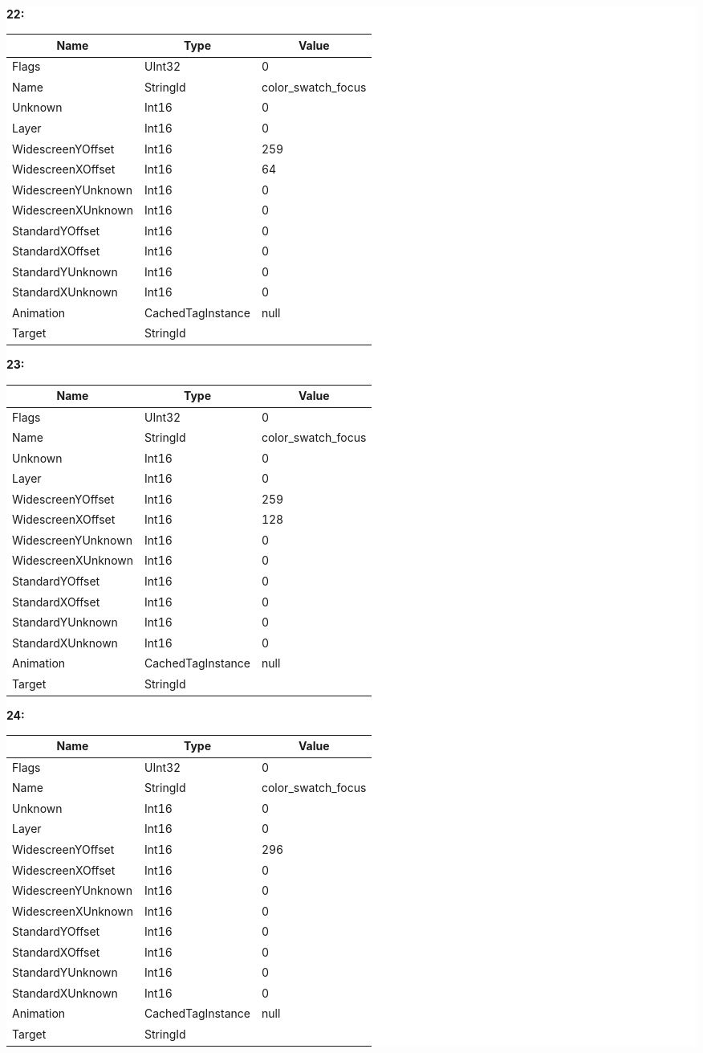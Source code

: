 
**22:**

Name	| Type	| Value
---	|---	|---	|
Flags	|UInt32	|0
Name	|StringId	|color_swatch_focus
Unknown	|Int16	|0
Layer	|Int16	|0
WidescreenYOffset	|Int16	|259
WidescreenXOffset	|Int16	|64
WidescreenYUnknown	|Int16	|0
WidescreenXUnknown	|Int16	|0
StandardYOffset	|Int16	|0
StandardXOffset	|Int16	|0
StandardYUnknown	|Int16	|0
StandardXUnknown	|Int16	|0
Animation	|CachedTagInstance	|null
Target	|StringId	|


**23:**

Name	| Type	| Value
---	|---	|---	|
Flags	|UInt32	|0
Name	|StringId	|color_swatch_focus
Unknown	|Int16	|0
Layer	|Int16	|0
WidescreenYOffset	|Int16	|259
WidescreenXOffset	|Int16	|128
WidescreenYUnknown	|Int16	|0
WidescreenXUnknown	|Int16	|0
StandardYOffset	|Int16	|0
StandardXOffset	|Int16	|0
StandardYUnknown	|Int16	|0
StandardXUnknown	|Int16	|0
Animation	|CachedTagInstance	|null
Target	|StringId	|


**24:**

Name	| Type	| Value
---	|---	|---	|
Flags	|UInt32	|0
Name	|StringId	|color_swatch_focus
Unknown	|Int16	|0
Layer	|Int16	|0
WidescreenYOffset	|Int16	|296
WidescreenXOffset	|Int16	|0
WidescreenYUnknown	|Int16	|0
WidescreenXUnknown	|Int16	|0
StandardYOffset	|Int16	|0
StandardXOffset	|Int16	|0
StandardYUnknown	|Int16	|0
StandardXUnknown	|Int16	|0
Animation	|CachedTagInstance	|null
Target	|StringId	|

